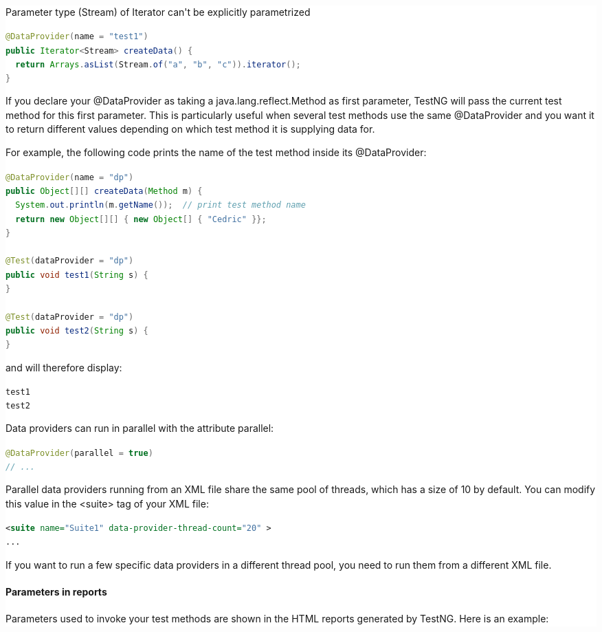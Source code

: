 Parameter type (Stream) of Iterator can't be explicitly parametrized

```java 
@DataProvider(name = "test1")
public Iterator<Stream> createData() {
  return Arrays.asList(Stream.of("a", "b", "c")).iterator();
}
```

If you declare your @DataProvider as taking a java.lang.reflect.Method as first parameter, TestNG will pass the current test method for this first parameter. This is particularly useful when several test methods use the same @DataProvider and you want it to return different values depending on which test method it is supplying data for.

For example, the following code prints the name of the test method inside its @DataProvider:

```java 
@DataProvider(name = "dp")
public Object[][] createData(Method m) {
  System.out.println(m.getName());  // print test method name
  return new Object[][] { new Object[] { "Cedric" }};
}
 
@Test(dataProvider = "dp")
public void test1(String s) {
}
 
@Test(dataProvider = "dp")
public void test2(String s) {
}
```
and will therefore display:

```
test1
test2
```

Data providers can run in parallel with the attribute parallel:

```java 
@DataProvider(parallel = true)
// ...
``` 

Parallel data providers running from an XML file share the same pool of threads, which has a size of 10 by default. You can modify this value in the &lt;suite&gt; tag of your XML file:

```xml 
<suite name="Suite1" data-provider-thread-count="20" >
...
``` 

If you want to run a few specific data providers in a different thread pool, you need to run them from a different XML file.
####  Parameters in reports

Parameters used to invoke your test methods are shown in the HTML reports generated by TestNG. Here is an example:
